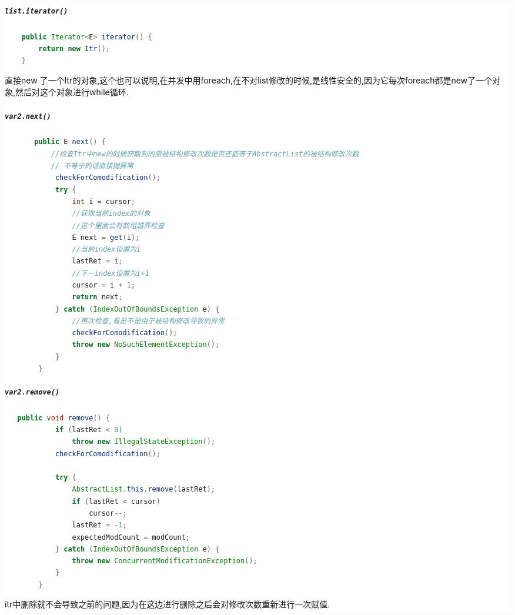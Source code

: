 ##### `list.iterator()`

```java
    public Iterator<E> iterator() {
        return new Itr();
    }
```

直接new 了一个Itr的对象,这个也可以说明,在并发中用foreach,在不对list修改的时候,是线性安全的,因为它每次foreach都是new了一个对象,然后对这个对象进行while循环.

##### `var2.next()`

```java
       public E next() {
           //检查Itr中new的时候获取到的原被结构修改次数是否还能等于AbstractList的被结构修改次数
           // 不等于的话直接抛异常
            checkForComodification();
            try {
                int i = cursor;
                //获取当前index的对象
                //这个里面会有数组越界检查
                E next = get(i);
                //当前index设置为i
                lastRet = i;
                //下一index设置为i+1
                cursor = i + 1;
                return next;
            } catch (IndexOutOfBoundsException e) {
                //再次检查,看是不是由于被结构修改导致的异常
                checkForComodification();
                throw new NoSuchElementException();
            }
        }
```

##### `var2.remove()`

```java
   public void remove() {
            if (lastRet < 0)
                throw new IllegalStateException();
            checkForComodification();

            try {
                AbstractList.this.remove(lastRet);
                if (lastRet < cursor)
                    cursor--;
                lastRet = -1;
                expectedModCount = modCount;
            } catch (IndexOutOfBoundsException e) {
                throw new ConcurrentModificationException();
            }
        }
```
itr中删除就不会导致之前的问题,因为在这边进行删除之后会对修改次数重新进行一次赋值.
